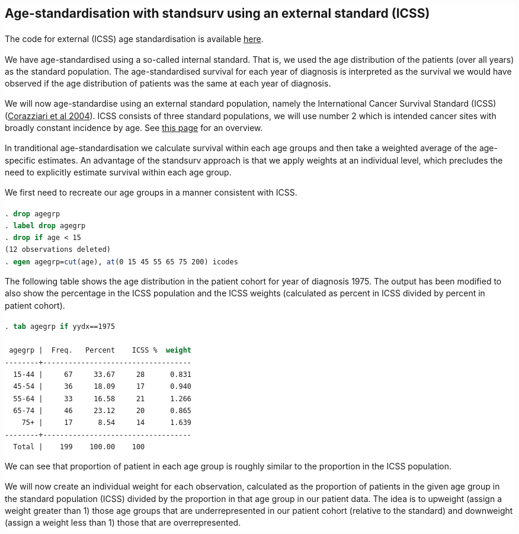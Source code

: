 ## Age-standardisation with standsurv using an external standard (ICSS)

The code for external (ICSS) age standardisation is available [here](http://pauldickman.com/software/stata/age-standardise-standsurv-icss.do).

We have age-standardised using a so-called internal standard. That is, we used the age distribution of the patients (over all years) as the standard population. The age-standardised survival for each year of diagnosis is interpreted as the survival we would have observed if the age distribution of patients was the same at each year of diagnosis.

We will now age-standardise using an external standard population, namely the International Cancer Survival Standard (ICSS) ([Corazziari et al 2004](https://doi.org/10.1016/j.ejca.2004.07.002)). ICSS consists of three standard populations, we will use number 2 which is intended cancer sites with broadly constant incidence by age. See [this page](https://seer.cancer.gov/stdpopulations/survival.html) for an overview.

In tranditional age-standardisation we calculate survival within each age groups and then take a weighted average of the age-specific estimates. An advantage of the standsurv approach is that we apply weights at an individual level, which precludes the need to explicitly estimate survival within each age group. 

We first need to recreate our age groups in a manner consistent with ICSS.

```stata
. drop agegrp
. label drop agegrp
. drop if age < 15
(12 observations deleted)
. egen agegrp=cut(age), at(0 15 45 55 65 75 200) icodes
```

The following table shows the age distribution in the patient cohort for year of diagnosis 1975. The output has been modified to also show the percentage in the ICSS population and the ICSS weights (calculated as percent in ICSS divided by percent in patient cohort).

```stata
. tab agegrp if yydx==1975

 agegrp |  Freq.   Percent    ICSS %  weight 
--------+----------------------------------- 
  15-44 |     67     33.67     28      0.831    
  45-54 |     36     18.09     17      0.940    
  55-64 |     33     16.58     21      1.266    
  65-74 |     46     23.12     20      0.865    
    75+ |     17      8.54     14      1.639    
--------+----------------------------------- 
  Total |    199    100.00    100      
```

We can see that proportion of patient in each age group is roughly similar to the proportion in the ICSS population. 

We will now create an individual weight for each observation, calculated as the proportion of patients in the given age group in the standard population (ICSS) divided by the proportion in that age group in our patient data. The idea is to upweight (assign a weight greater than 1) those age groups that are underrepresented in our patient cohort (relative to the standard) and downweight (assign a weight less than 1) those that are overrepresented.
